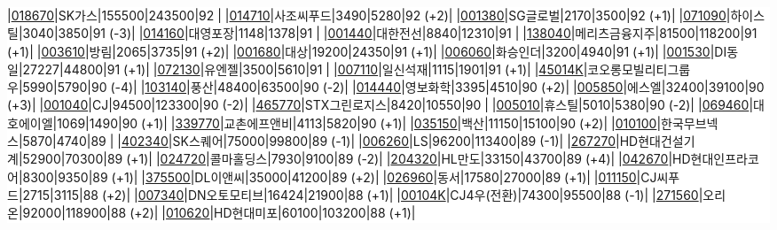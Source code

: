 |[018670](https://finance.daum.net/quotes/A018670)|SK가스|155500|243500|92 |
|[014710](https://finance.daum.net/quotes/A014710)|사조씨푸드|3490|5280|92 (+2)|
|[001380](https://finance.daum.net/quotes/A001380)|SG글로벌|2170|3500|92 (+1)|
|[071090](https://finance.daum.net/quotes/A071090)|하이스틸|3040|3850|91 (-3)|
|[014160](https://finance.daum.net/quotes/A014160)|대영포장|1148|1378|91 |
|[001440](https://finance.daum.net/quotes/A001440)|대한전선|8840|12310|91 |
|[138040](https://finance.daum.net/quotes/A138040)|메리츠금융지주|81500|118200|91 (+1)|
|[003610](https://finance.daum.net/quotes/A003610)|방림|2065|3735|91 (+2)|
|[001680](https://finance.daum.net/quotes/A001680)|대상|19200|24350|91 (+1)|
|[006060](https://finance.daum.net/quotes/A006060)|화승인더|3200|4940|91 (+1)|
|[001530](https://finance.daum.net/quotes/A001530)|DI동일|27227|44800|91 (+1)|
|[072130](https://finance.daum.net/quotes/A072130)|유엔젤|3500|5610|91 |
|[007110](https://finance.daum.net/quotes/A007110)|일신석재|1115|1901|91 (+1)|
|[45014K](https://finance.daum.net/quotes/A45014K)|코오롱모빌리티그룹우|5990|5790|90 (-4)|
|[103140](https://finance.daum.net/quotes/A103140)|풍산|48400|63500|90 (-2)|
|[014440](https://finance.daum.net/quotes/A014440)|영보화학|3395|4510|90 (+2)|
|[005850](https://finance.daum.net/quotes/A005850)|에스엘|32400|39100|90 (+3)|
|[001040](https://finance.daum.net/quotes/A001040)|CJ|94500|123300|90 (-2)|
|[465770](https://finance.daum.net/quotes/A465770)|STX그린로지스|8420|10550|90 |
|[005010](https://finance.daum.net/quotes/A005010)|휴스틸|5010|5380|90 (-2)|
|[069460](https://finance.daum.net/quotes/A069460)|대호에이엘|1069|1490|90 (+1)|
|[339770](https://finance.daum.net/quotes/A339770)|교촌에프앤비|4113|5820|90 (+1)|
|[035150](https://finance.daum.net/quotes/A035150)|백산|11150|15100|90 (+2)|
|[010100](https://finance.daum.net/quotes/A010100)|한국무브넥스|5870|4740|89 |
|[402340](https://finance.daum.net/quotes/A402340)|SK스퀘어|75000|99800|89 (-1)|
|[006260](https://finance.daum.net/quotes/A006260)|LS|96200|113400|89 (-1)|
|[267270](https://finance.daum.net/quotes/A267270)|HD현대건설기계|52900|70300|89 (+1)|
|[024720](https://finance.daum.net/quotes/A024720)|콜마홀딩스|7930|9100|89 (-2)|
|[204320](https://finance.daum.net/quotes/A204320)|HL만도|33150|43700|89 (+4)|
|[042670](https://finance.daum.net/quotes/A042670)|HD현대인프라코어|8300|9350|89 (+1)|
|[375500](https://finance.daum.net/quotes/A375500)|DL이앤씨|35000|41200|89 (+2)|
|[026960](https://finance.daum.net/quotes/A026960)|동서|17580|27000|89 (+1)|
|[011150](https://finance.daum.net/quotes/A011150)|CJ씨푸드|2715|3115|88 (+2)|
|[007340](https://finance.daum.net/quotes/A007340)|DN오토모티브|16424|21900|88 (+1)|
|[00104K](https://finance.daum.net/quotes/A00104K)|CJ4우(전환)|74300|95500|88 (-1)|
|[271560](https://finance.daum.net/quotes/A271560)|오리온|92000|118900|88 (+2)|
|[010620](https://finance.daum.net/quotes/A010620)|HD현대미포|60100|103200|88 (+1)|